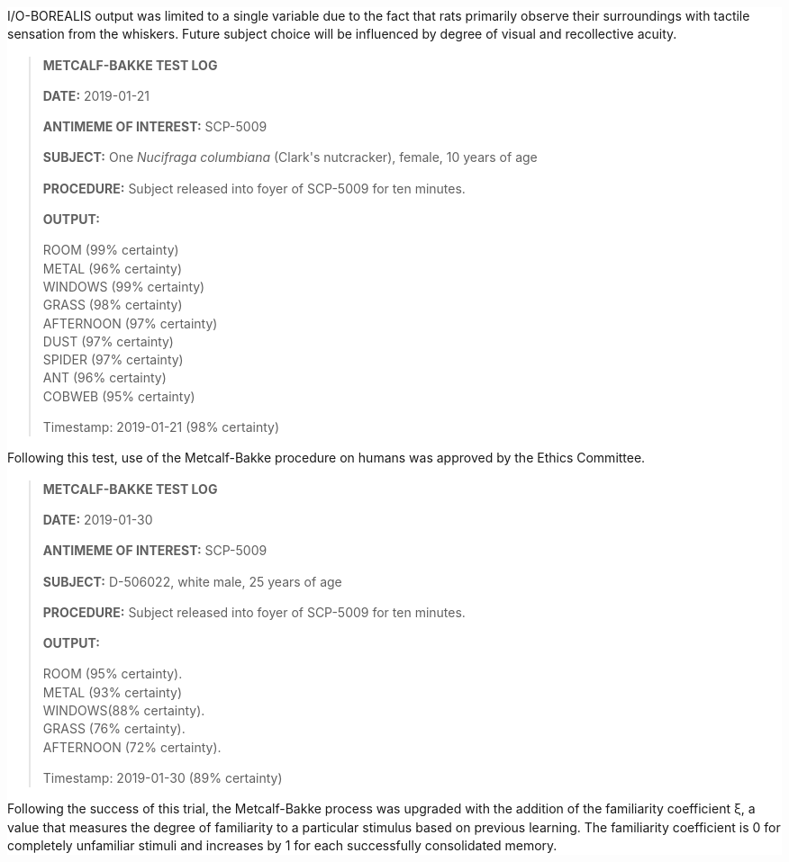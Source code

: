 
I/O-BOREALIS output was limited to a single variable due to the fact that rats primarily observe their surroundings with tactile sensation from the whiskers. Future subject choice will be influenced by degree of visual and recollective acuity.

> **METCALF-BAKKE TEST LOG**
> 
> **DATE:** 2019-01-21
> 
> **ANTIMEME OF INTEREST:** SCP-5009
> 
> **SUBJECT:** One _Nucifraga columbiana_ (Clark's nutcracker), female, 10 years of age
> 
> **PROCEDURE:** Subject released into foyer of SCP-5009 for ten minutes.
> 
> **OUTPUT:**
> 
> ROOM (99% certainty)  
> METAL (96% certainty)  
> WINDOWS (99% certainty)  
> GRASS (98% certainty)  
> AFTERNOON (97% certainty)  
> DUST (97% certainty)  
> SPIDER (97% certainty)  
> ANT (96% certainty)  
> COBWEB (95% certainty)
> 
> Timestamp: 2019-01-21 (98% certainty)

Following this test, use of the Metcalf-Bakke procedure on humans was approved by the Ethics Committee.

> **METCALF-BAKKE TEST LOG**
> 
> **DATE:** 2019-01-30
> 
> **ANTIMEME OF INTEREST:** SCP-5009
> 
> **SUBJECT:** D-506022, white male, 25 years of age
> 
> **PROCEDURE:** Subject released into foyer of SCP-5009 for ten minutes.
> 
> **OUTPUT:**
> 
> ROOM (95% certainty).  
> METAL (93% certainty)  
> WINDOWS(88% certainty).  
> GRASS (76% certainty).  
> AFTERNOON (72% certainty).
> 
> Timestamp: 2019-01-30 (89% certainty)

Following the success of this trial, the Metcalf-Bakke process was upgraded with the addition of the familiarity coefficient ξ, a value that measures the degree of familiarity to a particular stimulus based on previous learning. The familiarity coefficient is 0 for completely unfamiliar stimuli and increases by 1 for each successfully consolidated memory.
